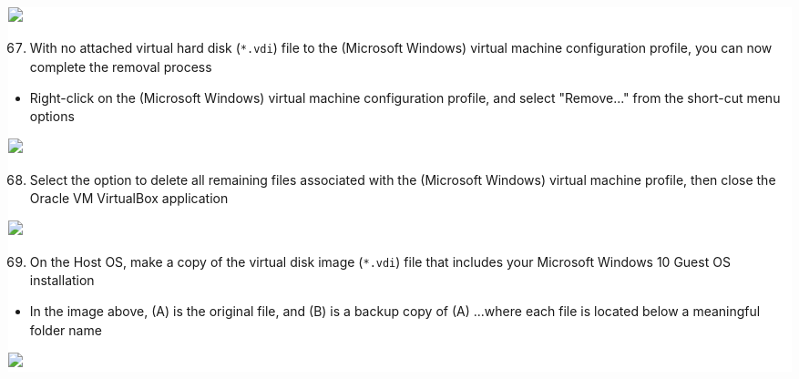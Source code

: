 ![](../../res/1/4.img-66.webp)

67. With no attached virtual hard disk (`*.vdi`) file to the (Microsoft Windows)
    virtual machine configuration profile, you can now complete the removal
    process

- Right-click on the (Microsoft Windows) virtual machine configuration profile,
  and select "Remove..." from the short-cut menu options

![](../../res/1/4.img-67.webp)

68. Select the option to delete all remaining files associated with the
    (Microsoft Windows) virtual machine profile, then close the Oracle VM
    VirtualBox application

![](../../res/1/4.img-68.webp)

69. On the Host OS, make a copy of the virtual disk image (`*.vdi`) file that
    includes your Microsoft Windows 10 Guest OS installation

- In the image above, (A) is the original file, and (B) is a backup copy of (A)
  ...where each file is located below a meaningful folder name

![](../../res/1/4.img-69.webp)
